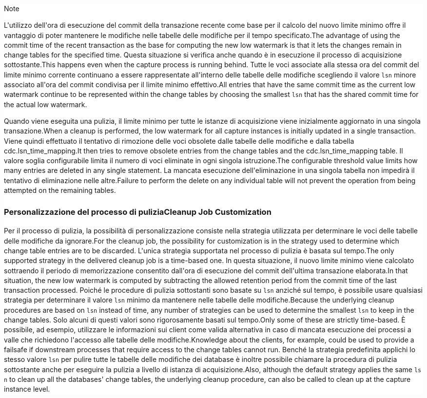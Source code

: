 > [!NOTE]  
>  <span data-ttu-id="12785-155">L'utilizzo dell'ora di esecuzione del commit della transazione recente come base per il calcolo del nuovo limite minimo offre il vantaggio di poter mantenere le modifiche nelle tabelle delle modifiche per il tempo specificato.</span><span class="sxs-lookup"><span data-stu-id="12785-155">The advantage of using the commit time of the recent transaction as the base for computing the new low watermark is that it lets the changes remain in change tables for the specified time.</span></span> <span data-ttu-id="12785-156">Questa situazione si verifica anche quando è in esecuzione il processo di acquisizione sottostante.</span><span class="sxs-lookup"><span data-stu-id="12785-156">This happens even when the capture process is running behind.</span></span> <span data-ttu-id="12785-157">Tutte le voci associate alla stessa ora del commit del limite minimo corrente continuano a essere rappresentate all'interno delle tabelle delle modifiche scegliendo il valore `lsn` minore associato all'ora del commit condivisa per il limite minimo effettivo.</span><span class="sxs-lookup"><span data-stu-id="12785-157">All entries that have the same commit time as the current low watermark continue to be represented within the change tables by choosing the smallest `lsn` that has the shared commit time for the actual low watermark.</span></span>  
  
 <span data-ttu-id="12785-158">Quando viene eseguita una pulizia, il limite minimo per tutte le istanze di acquisizione viene inizialmente aggiornato in una singola transazione.</span><span class="sxs-lookup"><span data-stu-id="12785-158">When a cleanup is performed, the low watermark for all capture instances is initially updated in a single transaction.</span></span> <span data-ttu-id="12785-159">Viene quindi effettuato il tentativo di rimozione delle voci obsolete dalle tabelle delle modifiche e dalla tabella cdc.lsn_time_mapping.</span><span class="sxs-lookup"><span data-stu-id="12785-159">It then tries to remove obsolete entries from the change tables and the cdc.lsn_time_mapping table.</span></span> <span data-ttu-id="12785-160">Il valore soglia configurabile limita il numero di voci eliminate in ogni singola istruzione.</span><span class="sxs-lookup"><span data-stu-id="12785-160">The configurable threshold value limits how many entries are deleted in any single statement.</span></span> <span data-ttu-id="12785-161">La mancata esecuzione dell'eliminazione in una singola tabella non impedirà il tentativo di eliminazione nelle altre.</span><span class="sxs-lookup"><span data-stu-id="12785-161">Failure to perform the delete on any individual table will not prevent the operation from being attempted on the remaining tables.</span></span>  
  
### <a name="cleanup-job-customization"></a><span data-ttu-id="12785-162">Personalizzazione del processo di pulizia</span><span class="sxs-lookup"><span data-stu-id="12785-162">Cleanup Job Customization</span></span>  
 <span data-ttu-id="12785-163">Per il processo di pulizia, la possibilità di personalizzazione consiste nella strategia utilizzata per determinare le voci delle tabelle delle modifiche da ignorare.</span><span class="sxs-lookup"><span data-stu-id="12785-163">For the cleanup job, the possibility for customization is in the strategy used to determine which change table entries are to be discarded.</span></span> <span data-ttu-id="12785-164">L'unica strategia supportata nel processo di pulizia è basata sul tempo.</span><span class="sxs-lookup"><span data-stu-id="12785-164">The only supported strategy in the delivered cleanup job is a time-based one.</span></span> <span data-ttu-id="12785-165">In questa situazione, il nuovo limite minimo viene calcolato sottraendo il periodo di memorizzazione consentito dall'ora di esecuzione del commit dell'ultima transazione elaborata.</span><span class="sxs-lookup"><span data-stu-id="12785-165">In that situation, the new low watermark is computed by subtracting the allowed retention period from the commit time of the last transaction processed.</span></span> <span data-ttu-id="12785-166">Poiché le procedure di pulizia sottostanti sono basate su `lsn` anziché sul tempo, è possibile usare qualsiasi strategia per determinare il valore `lsn` minimo da mantenere nelle tabelle delle modifiche.</span><span class="sxs-lookup"><span data-stu-id="12785-166">Because the underlying cleanup procedures are based on `lsn` instead of time, any number of strategies can be used to determine the smallest `lsn` to keep in the change tables.</span></span> <span data-ttu-id="12785-167">Solo alcuni di questi valori sono rigorosamente basati sul tempo.</span><span class="sxs-lookup"><span data-stu-id="12785-167">Only some of these are strictly time-based.</span></span> <span data-ttu-id="12785-168">È possibile, ad esempio, utilizzare le informazioni sui client come valida alternativa in caso di mancata esecuzione dei processi a valle che richiedono l'accesso alle tabelle delle modifiche.</span><span class="sxs-lookup"><span data-stu-id="12785-168">Knowledge about the clients, for example, could be used to provide a failsafe if downstream processes that require access to the change tables cannot run.</span></span> <span data-ttu-id="12785-169">Benché la strategia predefinita applichi lo stesso valore `lsn` per pulire tutte le tabelle delle modifiche dei database è inoltre possibile chiamare la procedura di pulizia sottostante anche per eseguire la pulizia a livello di istanza di acquisizione.</span><span class="sxs-lookup"><span data-stu-id="12785-169">Also, although the default strategy applies the same `lsn` to clean up all the databases' change tables, the underlying cleanup procedure, can also be called to clean up at the capture instance level.</span></span>  